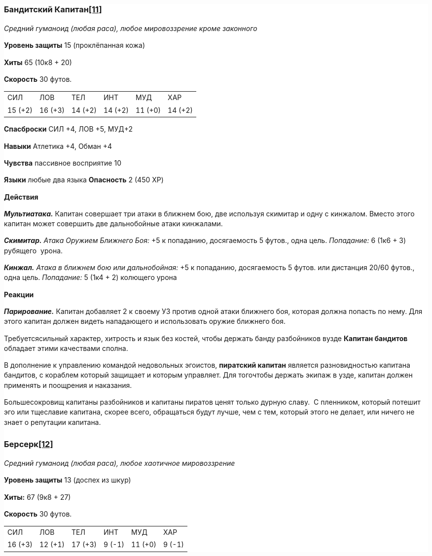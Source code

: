 ### Бандитский Капитан[**\[11\]**](#_ftn11)

_Средний гуманоид (любая раса), любое мировоззрение кроме законного_

**Уровень защиты** 15 (проклёпанная кожа)

**Хиты** 65 (10к8 + 20)

**Скорость** 30 футов.

<table class=""><tbody><tr><td>СИЛ</td><td>ЛОВ</td><td>ТЕЛ</td><td>ИНТ</td><td>МУД</td><td>ХАР</td></tr><tr><td>15 (+2)</td><td>16 (+3)</td><td>14 (+2)</td><td>14 (+2)</td><td>11 (+0)</td><td>14 (+2)</td></tr></tbody></table>

**Спасброски** СИЛ +4, ЛОВ +5, МУД+2

**Навыки** Атлетика +4, Обман +4

**Чувства** пассивное восприятие 10

**Языки** любые два языка **Опасность** 2 (450 XP)

**Действия**

**_Мультиатака._** Капитан совершает три атаки в ближнем бою, две используя скимитар и одну с кинжалом. Вместо этого капитан может совершить две дальнобойные атаки кинжалами.

**_Скимитар._** _Атака Оружием Ближнего Боя:_ +5 к попаданию, досягаемость 5 футов., одна цель. _Попадание:_ 6 (1к6 + 3) рубящего  урона.

**_Кинжал._** _Атака в ближнем бою или дальнобойная:_ +5 к попаданию, досягаемость 5 футов. или дистанция 20/60 футов., одна цель. _Попадание:_ 5 (1к4 + 2) колющего урона

**Реакции**

**_Парирование._** Капитан добавляет 2 к своему УЗ против одной атаки ближнего боя, которая должна попасть по нему. Для этого капитан должен видеть нападающего и использовать оружие ближнего боя.

Требуетсясильный характер, хитрость и язык без костей, чтобы держать банду разбойников вузде **Капитан бандитов** обладает этими качествами сполна.

В дополнение к управлению командой недовольных эгоистов, **пиратский капитан** является разновидностью капитана бандитов, с кораблем который защищает и которым управляет. Для тогочтобы держать экипаж в узде, капитан должен применять и поощрения и наказания.

Большесокровищ капитаны разбойников и капитаны пиратов ценят только дурную славу.  С пленником, который потешит эго или тщеславие капитана, скорее всего, обращаться будут лучше, чем с тем, который этого не делает, или ничего не знает о репутации капитана.

### Берсерк[**\[12\]**](#_ftn12)

_Средний гуманоид (любая раса), любое хаотичное мировоззрение_

**Уровень защиты** 13 (доспех из шкур)

**Хиты:** 67 (9к8 + 27)

**Скорость** 30 футов.

<table class=""><tbody><tr><td>СИЛ</td><td>ЛОВ</td><td>ТЕЛ</td><td>ИНТ</td><td>МУД</td><td>ХАР</td></tr><tr><td>16 (+3)</td><td>12 (+1)</td><td>17 (+3)</td><td>9 (-1)</td><td>11 (+0)</td><td>9 (-1)</td></tr></tbody></table>
